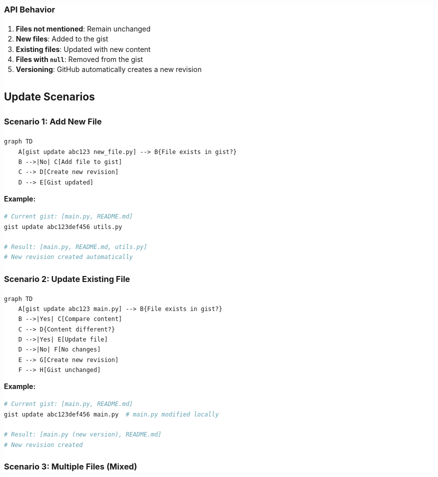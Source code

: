 ### API Behavior

1. **Files not mentioned**: Remain unchanged
2. **New files**: Added to the gist
3. **Existing files**: Updated with new content
4. **Files with `null`**: Removed from the gist
5. **Versioning**: GitHub automatically creates a new revision

## Update Scenarios

### Scenario 1: Add New File

```mermaid
graph TD
    A[gist update abc123 new_file.py] --> B{File exists in gist?}
    B -->|No| C[Add file to gist]
    C --> D[Create new revision]
    D --> E[Gist updated]
```

**Example:**
```bash
# Current gist: [main.py, README.md]
gist update abc123def456 utils.py

# Result: [main.py, README.md, utils.py]
# New revision created automatically
```

### Scenario 2: Update Existing File

```mermaid
graph TD
    A[gist update abc123 main.py] --> B{File exists in gist?}
    B -->|Yes| C[Compare content]
    C --> D{Content different?}
    D -->|Yes| E[Update file]
    D -->|No| F[No changes]
    E --> G[Create new revision]
    F --> H[Gist unchanged]
```

**Example:**
```bash
# Current gist: [main.py, README.md]
gist update abc123def456 main.py  # main.py modified locally

# Result: [main.py (new version), README.md]
# New revision created
```

### Scenario 3: Multiple Files (Mixed)
